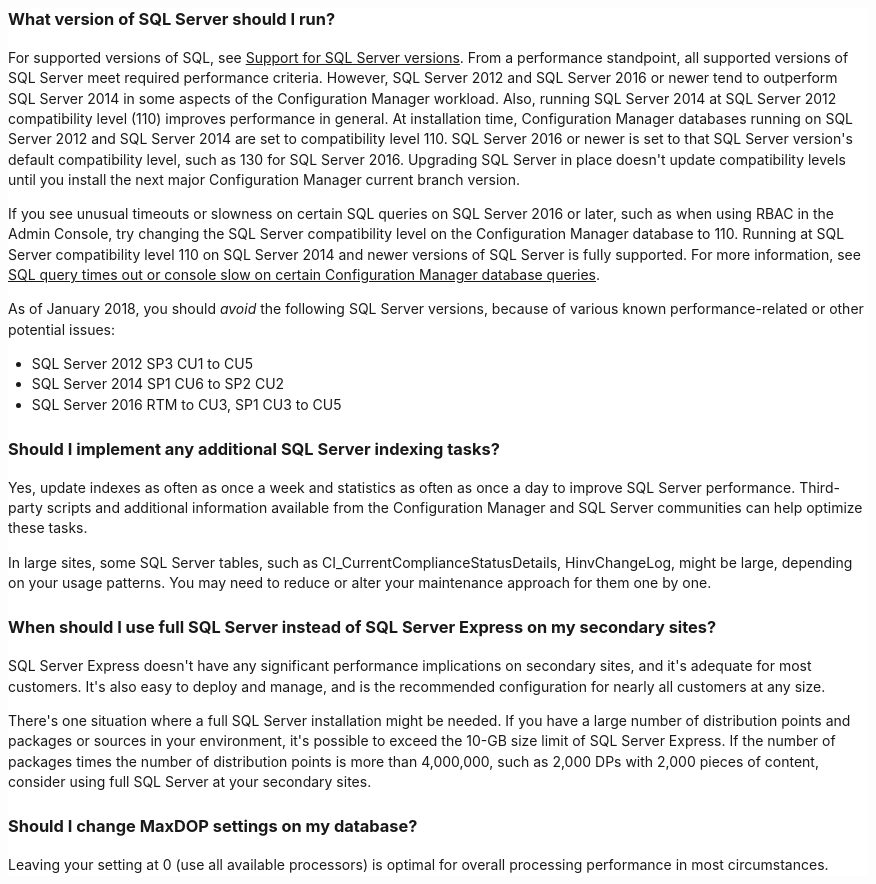 ### What version of SQL Server should I run?

For supported versions of SQL, see [Support for SQL Server versions](../plan-design/configs/support-for-sql-server-versions.md). From a performance standpoint, all supported versions of SQL Server meet required performance criteria. However, SQL Server 2012 and SQL Server 2016 or newer tend to outperform SQL Server 2014 in some aspects of the Configuration Manager workload. Also, running SQL Server 2014 at SQL Server 2012 compatibility level (110) improves performance in general. At installation time, Configuration Manager databases running on SQL Server 2012 and SQL Server 2014 are set to compatibility level 110. SQL Server 2016 or newer is set to that SQL Server version's default compatibility level, such as 130 for SQL Server 2016. Upgrading SQL Server in place doesn't update compatibility levels until you install the next major Configuration Manager current branch version.

If you see unusual timeouts or slowness on certain SQL queries on SQL Server 2016 or later, such as when using RBAC in the Admin Console, try changing the SQL Server compatibility level on the Configuration Manager database to 110. Running at SQL Server compatibility level 110 on SQL Server 2014 and newer versions of SQL Server is fully supported. For more information, see [SQL query times out or console slow on certain Configuration Manager database queries](https://support.microsoft.com/help/3196320/sql-query-times-out-or-console-slow-on-certain-configuration-manager-d).

As of January 2018, you should *avoid* the following SQL Server versions, because of various known performance-related or other potential issues:

- SQL Server 2012 SP3 CU1 to CU5
- SQL Server 2014 SP1 CU6 to SP2 CU2
- SQL Server 2016 RTM to CU3, SP1 CU3 to CU5

### Should I implement any additional SQL Server indexing tasks?

Yes, update indexes as often as once a week and statistics as often as once a day to improve SQL Server performance. Third-party scripts and additional information available from the Configuration Manager and SQL Server communities can help optimize these tasks.

In large sites, some SQL Server tables, such as CI\_CurrentComplianceStatusDetails, HinvChangeLog, might be large, depending on your usage patterns. You may need to reduce or alter your maintenance approach for them one by one.

### When should I use full SQL Server instead of SQL Server Express on my secondary sites?

SQL Server Express doesn't have any significant performance implications on secondary sites, and it's adequate for most customers. It's also easy to deploy and manage, and is the recommended configuration for nearly all customers at any size.

There's one situation where a full SQL Server installation might be needed. If you have a large number of distribution points and packages or sources in your environment, it's possible to exceed the 10-GB size limit of SQL Server Express. If the number of packages times the number of distribution points is more than 4,000,000, such as 2,000 DPs with 2,000 pieces of content, consider using full SQL Server at your secondary sites. 

### Should I change MaxDOP settings on my database?

Leaving your setting at 0 (use all available processors) is optimal for overall processing performance in most circumstances.
